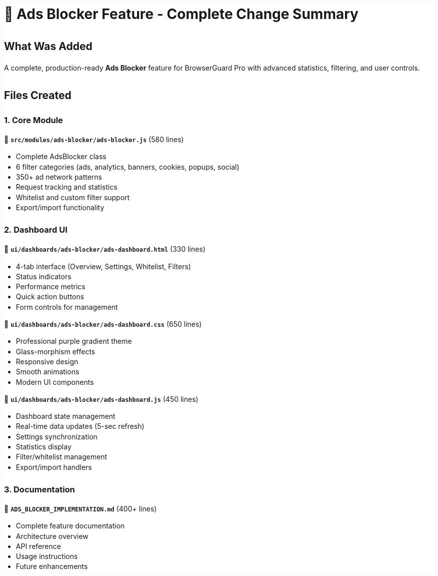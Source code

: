 # 🎉 Ads Blocker Feature - Complete Change Summary

## What Was Added

A complete, production-ready **Ads Blocker** feature for BrowserGuard Pro with advanced statistics, filtering, and user controls.

## Files Created

### 1. Core Module

📄 **`src/modules/ads-blocker/ads-blocker.js`** (580 lines)

-   Complete AdsBlocker class
-   6 filter categories (ads, analytics, banners, cookies, popups, social)
-   350+ ad network patterns
-   Request tracking and statistics
-   Whitelist and custom filter support
-   Export/import functionality

### 2. Dashboard UI

📄 **`ui/dashboards/ads-blocker/ads-dashboard.html`** (330 lines)

-   4-tab interface (Overview, Settings, Whitelist, Filters)
-   Status indicators
-   Performance metrics
-   Quick action buttons
-   Form controls for management

📄 **`ui/dashboards/ads-blocker/ads-dashboard.css`** (650 lines)

-   Professional purple gradient theme
-   Glass-morphism effects
-   Responsive design
-   Smooth animations
-   Modern UI components

📄 **`ui/dashboards/ads-blocker/ads-dashboard.js`** (450 lines)

-   Dashboard state management
-   Real-time data updates (5-sec refresh)
-   Settings synchronization
-   Statistics display
-   Filter/whitelist management
-   Export/import handlers

### 3. Documentation

📄 **`ADS_BLOCKER_IMPLEMENTATION.md`** (400+ lines)

-   Complete feature documentation
-   Architecture overview
-   API reference
-   Usage instructions
-   Future enhancements
